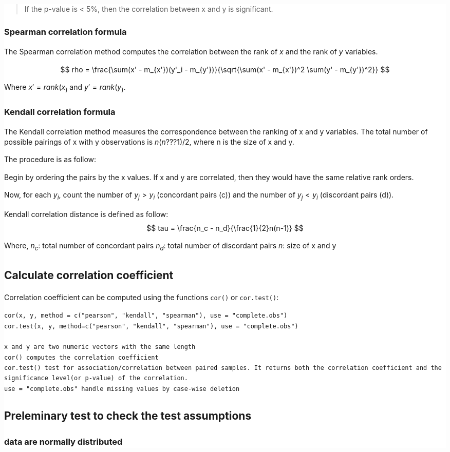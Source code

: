 > If the p-value is < 5%, then the correlation between x and y is significant.

### Spearman correlation formula

The Spearman correlation method computes the correlation between the rank of $x$ and the rank of $y$ variables.

$$
rho = \frac{\sum(x' - m_{x'})(y'_i - m_{y'})}{\sqrt{\sum(x' - m_{x'})^2 \sum(y' - m_{y'})^2}}
$$

Where $x' = rank(x_)$ and $y' = rank(y_)$.

### Kendall correlation formula

The Kendall correlation method measures the correspondence between the ranking of x and y variables. The total number of possible pairings of x with y observations is $n(n???1)/2$, where n is the size of x and y.

The procedure is as follow:

Begin by ordering the pairs by the x values. If x and y are correlated, then they would have the same relative rank orders.

Now, for each $y_i$, count the number of $y_j > y_i$ (concordant pairs (c)) and the number of $y_j < y_i$ (discordant pairs (d)).

Kendall correlation distance is defined as follow:
$$
tau = \frac{n_c - n_d}{\frac{1}{2}n(n-1)}
$$

Where,
$n_c$: total number of concordant pairs
$n_d$: total number of discordant pairs
$n$: size of x and y

## Calculate correlation coefficient
Correlation coefficient can be computed using the functions `cor()` or `cor.test()`:

```
cor(x, y, method = c("pearson", "kendall", "spearman"), use = "complete.obs")
cor.test(x, y, method=c("pearson", "kendall", "spearman"), use = "complete.obs")

x and y are two numeric vectors with the same length     
cor() computes the correlation coefficient
cor.test() test for association/correlation between paired samples. It returns both the correlation coefficient and the significance level(or p-value) of the correlation.
use = "complete.obs" handle missing values by case-wise deletion
```

## Preleminary test to check the test assumptions
### data are normally distributed    
